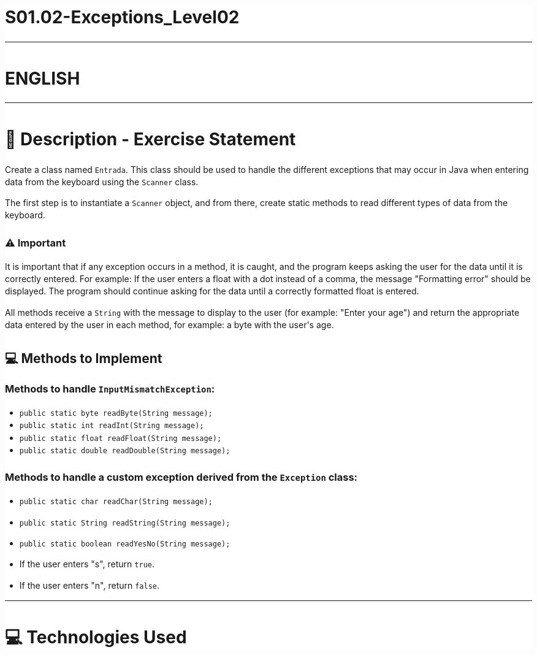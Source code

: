 # S01.02-Exceptions_Level02

---

# ENGLISH
___

# 📄 Description - Exercise Statement

Create a class named `Entrada`. This class should be used to handle the different exceptions that may occur in Java when entering data from the keyboard using the `Scanner` class.

The first step is to instantiate a `Scanner` object, and from there, create static methods to read different types of data from the keyboard.

### ⚠️ Important

It is important that if any exception occurs in a method, it is caught, and the program keeps asking the user for the data until it is correctly entered. For example: If the user enters a float with a dot instead of a comma, the message "Formatting error" should be displayed. The program should continue asking for the data until a correctly formatted float is entered.

All methods receive a `String` with the message to display to the user (for example: "Enter your age") and return the appropriate data entered by the user in each method, for example: a byte with the user's age.

## 💻 Methods to Implement

### Methods to handle `InputMismatchException`:

- `public static byte readByte(String message);`
- `public static int readInt(String message);`
- `public static float readFloat(String message);`
- `public static double readDouble(String message);`

### Methods to handle a custom exception derived from the `Exception` class:

- `public static char readChar(String message);`
- `public static String readString(String message);`
- `public static boolean readYesNo(String message);`

- If the user enters "s", return `true`.
- If the user enters "n", return `false`.


---

# 💻 Technologies Used

